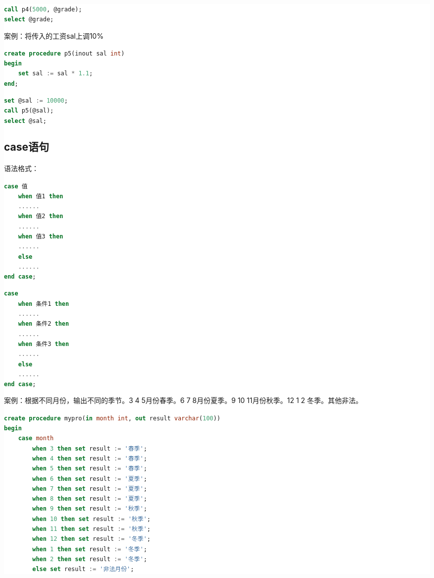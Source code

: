 ```sql
call p4(5000, @grade);
select @grade;
```

案例：将传入的工资sal上调10%

```sql
create procedure p5(inout sal int)
begin
	set sal := sal * 1.1;
end;
```

```sql
set @sal := 10000;
call p5(@sal);
select @sal;
```

## case语句

语法格式：

```sql
case 值
	when 值1 then
	......
	when 值2 then
	......
	when 值3 then
	......
	else
	......
end case;
```

```sql
case
	when 条件1 then
	......
	when 条件2 then
	......
	when 条件3 then
	......
	else
	......
end case;
```

案例：根据不同月份，输出不同的季节。3 4 5月份春季。6 7 8月份夏季。9 10 11月份秋季。12 1 2 冬季。其他非法。

```sql
create procedure mypro(in month int, out result varchar(100))
begin 
	case month
		when 3 then set result := '春季';
		when 4 then set result := '春季';
		when 5 then set result := '春季';
		when 6 then set result := '夏季';
		when 7 then set result := '夏季';
		when 8 then set result := '夏季';
		when 9 then set result := '秋季';
		when 10 then set result := '秋季';
		when 11 then set result := '秋季';
		when 12 then set result := '冬季';
		when 1 then set result := '冬季';
		when 2 then set result := '冬季';
		else set result := '非法月份';
```